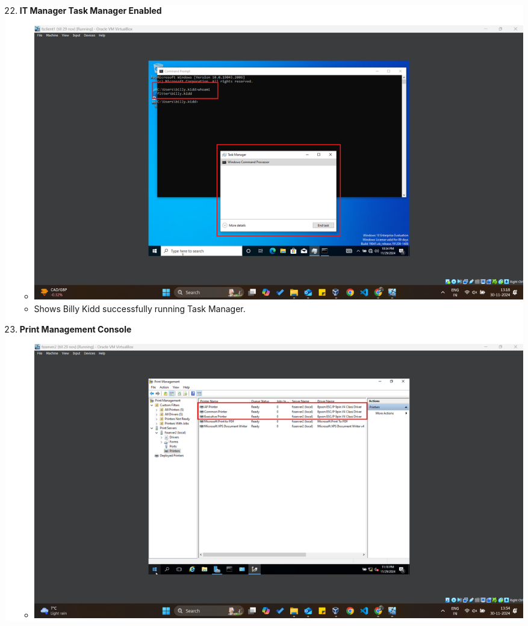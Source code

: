 22. **IT Manager Task Manager Enabled**
    - ![](Documentation/img/22.png)
    - Shows Billy Kidd successfully running Task Manager.

23. **Print Management Console**
    - ![](Documentation/img/23.1.png)